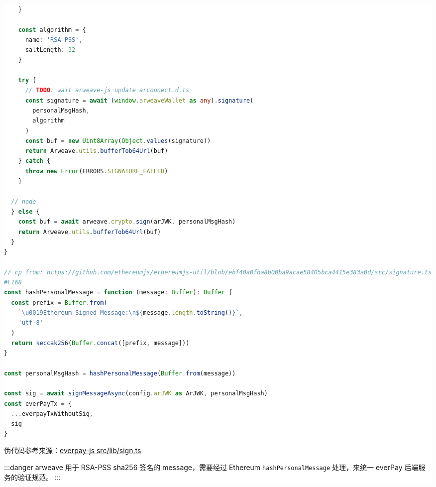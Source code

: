 ```ts
    }

    const algorithm = {
      name: 'RSA-PSS',
      saltLength: 32
    }

    try {
      // TODO: wait arweave-js update arconnect.d.ts
      const signature = await (window.arweaveWallet as any).signature(
        personalMsgHash,
        algorithm
      )
      const buf = new Uint8Array(Object.values(signature))
      return Arweave.utils.bufferTob64Url(buf)
    } catch {
      throw new Error(ERRORS.SIGNATURE_FAILED)
    }

  // node
  } else {
    const buf = await arweave.crypto.sign(arJWK, personalMsgHash)
    return Arweave.utils.bufferTob64Url(buf)
  }
}

// cp from: https://github.com/ethereumjs/ethereumjs-util/blob/ebf40a0fba8b00ba9acae58405bca4415e383a0d/src/signature.ts#L168
const hashPersonalMessage = function (message: Buffer): Buffer {
  const prefix = Buffer.from(
    `\u0019Ethereum Signed Message:\n${message.length.toString()}`,
    'utf-8'
  )
  return keccak256(Buffer.concat([prefix, message]))
}

const personalMsgHash = hashPersonalMessage(Buffer.from(message))

const sig = await signMessageAsync(config.arJWK as ArJWK, personalMsgHash)
const everPayTx = {
  ...everpayTxWithoutSig,
  sig
}
```

伪代码参考来源：[everpay-js src/lib/sign.ts](https://github.com/everFinance/everpay-js/blob/main/src/lib/sign.ts)

:::danger
arweave 用于 RSA-PSS sha256 签名的 message，需要经过 Ethereum `hashPersonalMessage` 处理，来统一 everPay 后端服务的验证规范。
:::
